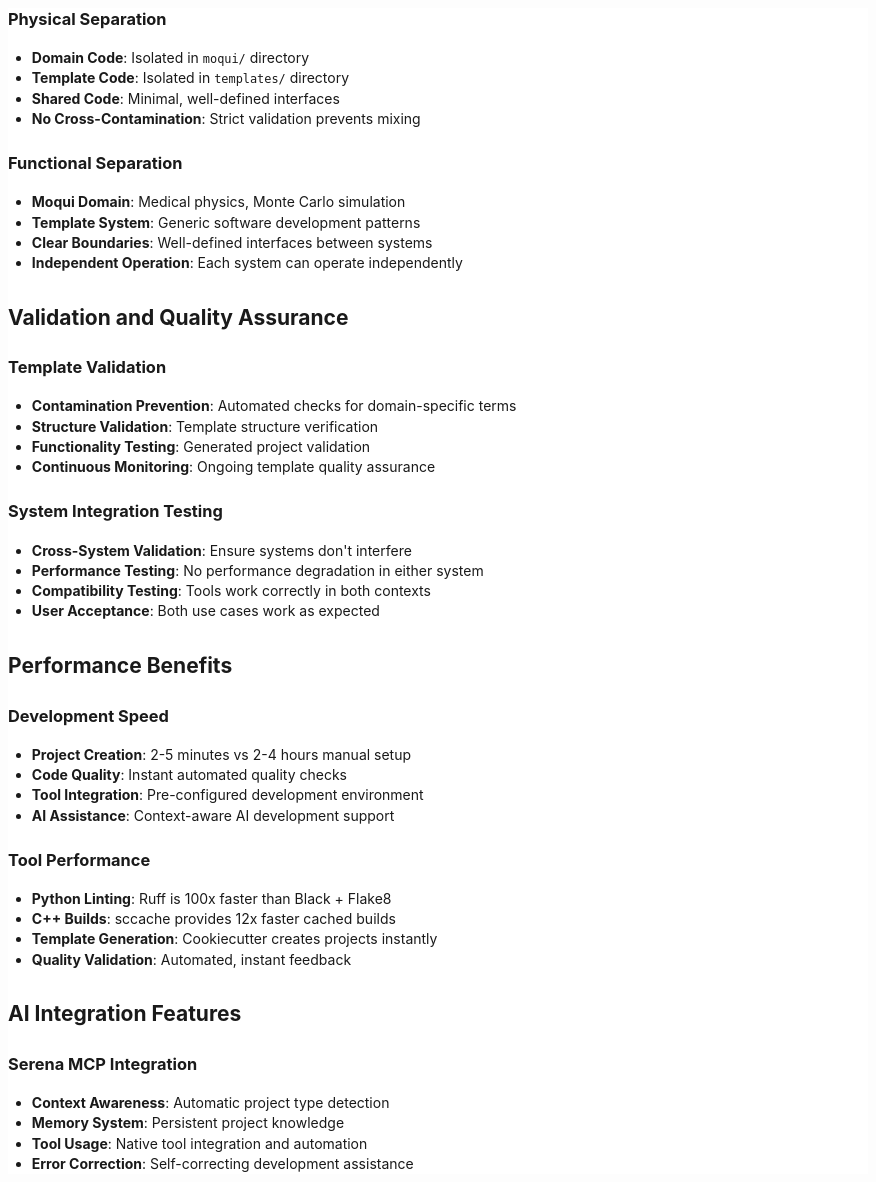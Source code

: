 ### Physical Separation
- **Domain Code**: Isolated in `moqui/` directory
- **Template Code**: Isolated in `templates/` directory
- **Shared Code**: Minimal, well-defined interfaces
- **No Cross-Contamination**: Strict validation prevents mixing

### Functional Separation
- **Moqui Domain**: Medical physics, Monte Carlo simulation
- **Template System**: Generic software development patterns
- **Clear Boundaries**: Well-defined interfaces between systems
- **Independent Operation**: Each system can operate independently

## Validation and Quality Assurance

### Template Validation
- **Contamination Prevention**: Automated checks for domain-specific terms
- **Structure Validation**: Template structure verification
- **Functionality Testing**: Generated project validation
- **Continuous Monitoring**: Ongoing template quality assurance

### System Integration Testing
- **Cross-System Validation**: Ensure systems don't interfere
- **Performance Testing**: No performance degradation in either system
- **Compatibility Testing**: Tools work correctly in both contexts
- **User Acceptance**: Both use cases work as expected

## Performance Benefits

### Development Speed
- **Project Creation**: 2-5 minutes vs 2-4 hours manual setup
- **Code Quality**: Instant automated quality checks
- **Tool Integration**: Pre-configured development environment
- **AI Assistance**: Context-aware AI development support

### Tool Performance
- **Python Linting**: Ruff is 100x faster than Black + Flake8
- **C++ Builds**: sccache provides 12x faster cached builds
- **Template Generation**: Cookiecutter creates projects instantly
- **Quality Validation**: Automated, instant feedback

## AI Integration Features

### Serena MCP Integration
- **Context Awareness**: Automatic project type detection
- **Memory System**: Persistent project knowledge
- **Tool Usage**: Native tool integration and automation
- **Error Correction**: Self-correcting development assistance
